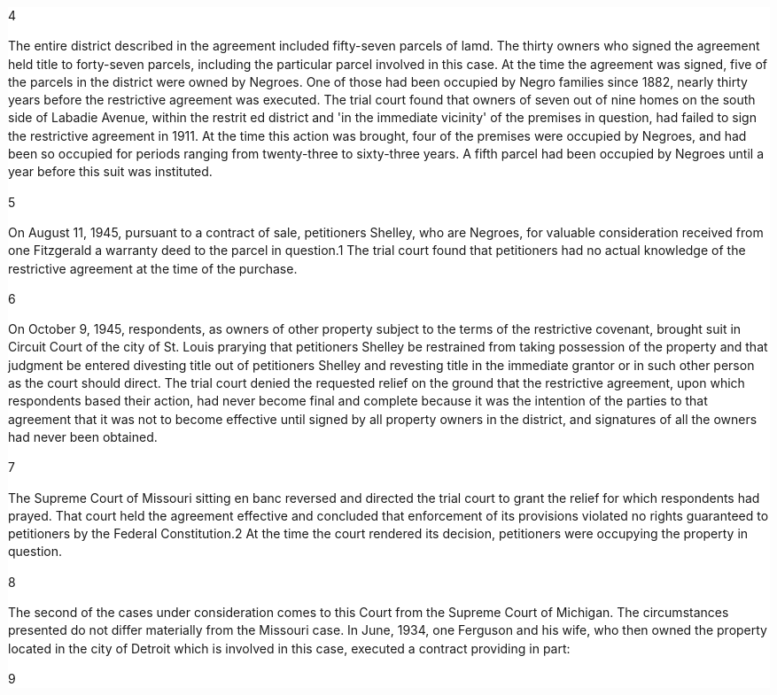 4

The entire district described in the agreement included fifty-seven parcels of
lamd. The thirty owners who signed the agreement held title to forty-seven
parcels, including the particular parcel involved in this case. At the time
the agreement was signed, five of the parcels in the district were owned by
Negroes. One of those had been occupied by Negro families since 1882, nearly
thirty years before the restrictive agreement was executed. The trial court
found that owners of seven out of nine homes on the south side of Labadie
Avenue, within the restrit ed district and 'in the immediate vicinity' of the
premises in question, had failed to sign the restrictive agreement in 1911. At
the time this action was brought, four of the premises were occupied by
Negroes, and had been so occupied for periods ranging from twenty-three to
sixty-three years. A fifth parcel had been occupied by Negroes until a year
before this suit was instituted.

5

On August 11, 1945, pursuant to a contract of sale, petitioners Shelley, who
are Negroes, for valuable consideration received from one Fitzgerald a
warranty deed to the parcel in question.1 The trial court found that
petitioners had no actual knowledge of the restrictive agreement at the time
of the purchase.

6

On October 9, 1945, respondents, as owners of other property subject to the
terms of the restrictive covenant, brought suit in Circuit Court of the city
of St. Louis prarying that petitioners Shelley be restrained from taking
possession of the property and that judgment be entered divesting title out of
petitioners Shelley and revesting title in the immediate grantor or in such
other person as the court should direct. The trial court denied the requested
relief on the ground that the restrictive agreement, upon which respondents
based their action, had never become final and complete because it was the
intention of the parties to that agreement that it was not to become effective
until signed by all property owners in the district, and signatures of all the
owners had never been obtained.

7

The Supreme Court of Missouri sitting en banc reversed and directed the trial
court to grant the relief for which respondents had prayed. That court held
the agreement effective and concluded that enforcement of its provisions
violated no rights guaranteed to petitioners by the Federal Constitution.2 At
the time the court rendered its decision, petitioners were occupying the
property in question.

8

The second of the cases under consideration comes to this Court from the
Supreme Court of Michigan. The circumstances presented do not differ
materially from the Missouri case. In June, 1934, one Ferguson and his wife,
who then owned the property located in the city of Detroit which is involved
in this case, executed a contract providing in part:

9
